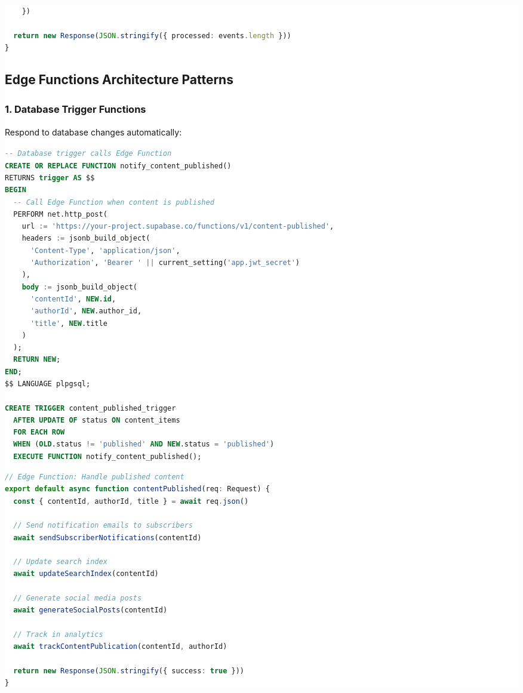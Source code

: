 ```typescript
    })
  
  return new Response(JSON.stringify({ processed: events.length }))
}
```

## **Edge Functions Architecture Patterns**

### **1. Database Trigger Functions**

Respond to database changes automatically:

```sql
-- Database trigger calls Edge Function
CREATE OR REPLACE FUNCTION notify_content_published()
RETURNS trigger AS $$
BEGIN
  -- Call Edge Function when content is published
  PERFORM net.http_post(
    url := 'https://your-project.supabase.co/functions/v1/content-published',
    headers := jsonb_build_object(
      'Content-Type', 'application/json',
      'Authorization', 'Bearer ' || current_setting('app.jwt_secret')
    ),
    body := jsonb_build_object(
      'contentId', NEW.id,
      'authorId', NEW.author_id,
      'title', NEW.title
    )
  );
  RETURN NEW;
END;
$$ LANGUAGE plpgsql;

CREATE TRIGGER content_published_trigger
  AFTER UPDATE OF status ON content_items
  FOR EACH ROW
  WHEN (OLD.status != 'published' AND NEW.status = 'published')
  EXECUTE FUNCTION notify_content_published();
```

```typescript
// Edge Function: Handle published content
export default async function contentPublished(req: Request) {
  const { contentId, authorId, title } = await req.json()
  
  // Send notification emails to subscribers
  await sendSubscriberNotifications(contentId)
  
  // Update search index
  await updateSearchIndex(contentId)
  
  // Generate social media posts
  await generateSocialPosts(contentId)
  
  // Track in analytics
  await trackContentPublication(contentId, authorId)
  
  return new Response(JSON.stringify({ success: true }))
}
```
